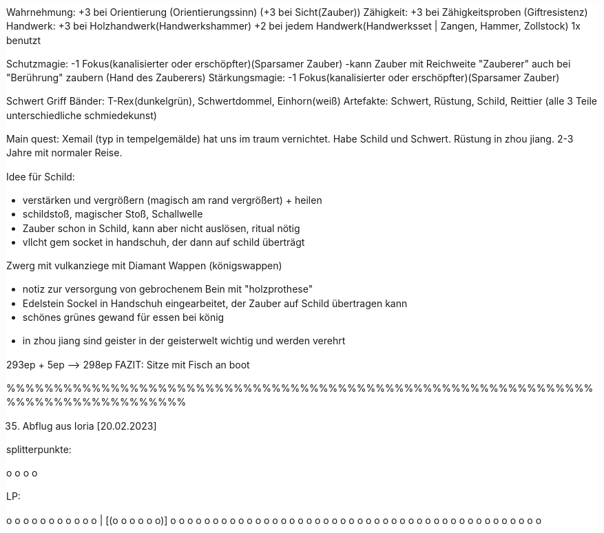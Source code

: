 
Wahrnehmung:
 +3 bei Orientierung (Orientierungssinn)
 (+3 bei Sicht(Zauber))
Zähigkeit:
 +3 bei Zähigkeitsproben (Giftresistenz)
Handwerk:
 +3 bei Holzhandwerk(Handwerkshammer)
 +2 bei jedem Handwerk(Handwerksset | Zangen, Hammer, Zollstock) 1x benutzt

Schutzmagie:
 -1 Fokus(kanalisierter oder erschöpfter)(Sparsamer Zauber)
 -kann Zauber mit Reichweite "Zauberer" auch bei "Berührung" zaubern (Hand des Zauberers)
Stärkungsmagie:
 -1 Fokus(kanalisierter oder erschöpfter)(Sparsamer Zauber)

Schwert Griff Bänder: T-Rex(dunkelgrün), Schwertdommel, Einhorn(weiß)
Artefakte: Schwert, Rüstung, Schild, Reittier (alle 3 Teile unterschiedliche schmiedekunst)

Main quest:
Xemail (typ in tempelgemälde) hat uns im traum vernichtet.
Habe Schild und Schwert.
Rüstung in zhou jiang. 2-3 Jahre mit normaler Reise.

Idee für Schild:
- verstärken und vergrößern (magisch am rand vergrößert) + heilen
- schildstoß, magischer Stoß, Schallwelle
- Zauber schon in Schild, kann aber nicht auslösen, ritual nötig
- vllcht gem socket in handschuh, der dann auf schild überträgt

Zwerg mit vulkanziege mit Diamant Wappen (königswappen)

+ notiz zur versorgung von gebrochenem Bein mit "holzprothese"
+ Edelstein Sockel in Handschuh eingearbeitet, der Zauber auf Schild übertragen kann
+ schönes grünes gewand für essen bei könig

- in zhou jiang sind geister in der geisterwelt wichtig und werden verehrt

293ep + 5ep --> 298ep
FAZIT: Sitze mit Fisch an boot


%%%%%%%%%%%%%%%%%%%%%%%%%%%%%%%%%%%%%%%%%%%%%%%%%%%%%%%%%%%%%%%%%%%%%%%%%%%%%%%%%


35. Abflug aus Ioria [20.02.2023]

splitterpunkte:

o o o o

LP:

o o o o o o o o o o o | [(o o o o o o)]
o o o o o o o o o o o
o o o o o o o o o o o
o o o o o o o o o o o
o o o o o o o o o o o
